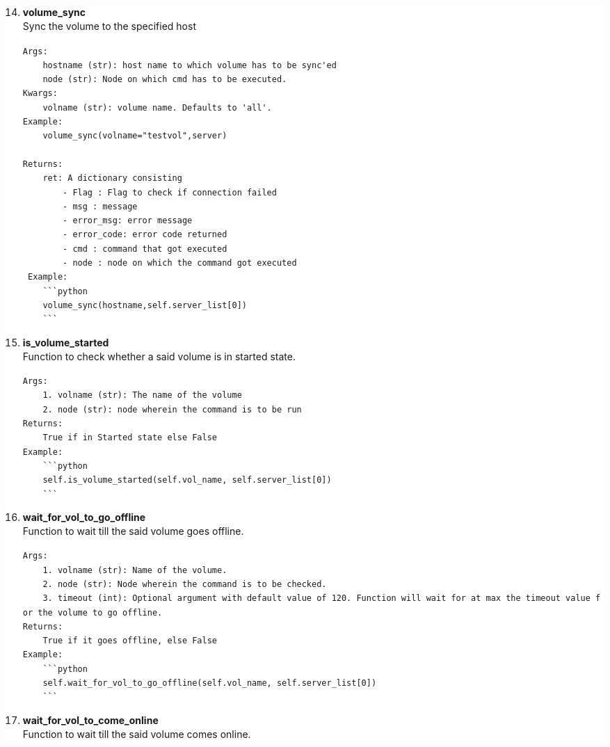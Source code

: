 
14) **volume_sync**<br>
	    Sync the volume to the specified host
    
        Args:
            hostname (str): host name to which volume has to be sync'ed
            node (str): Node on which cmd has to be executed.
        Kwargs:
            volname (str): volume name. Defaults to 'all'.
        Example:
            volume_sync(volname="testvol",server)

        Returns:
            ret: A dictionary consisting
                - Flag : Flag to check if connection failed
                - msg : message
                - error_msg: error message
                - error_code: error code returned
                - cmd : command that got executed
                - node : node on which the command got executed
         Example:
			```python
            volume_sync(hostname,self.server_list[0])
			```

15) **is_volume_started**<br>
		Function to check whether a said volume is in started state.

		Args:
			1. volname (str): The name of the volume
			2. node (str): node wherein the command is to be run
		Returns:
			True if in Started state else False
		Example:
			```python
			self.is_volume_started(self.vol_name, self.server_list[0])
			```

16) **wait_for_vol_to_go_offline**<br>
		Function to wait till the said volume goes offline.

		Args:
			1. volname (str): Name of the volume.
			2. node (str): Node wherein the command is to be checked.
			3. timeout (int): Optional argument with default value of 120. Function will wait for at max the timeout value for the volume to go offline.
		Returns:
			True if it goes offline, else False
		Example:
			```python
			self.wait_for_vol_to_go_offline(self.vol_name, self.server_list[0])
			```

17) **wait_for_vol_to_come_online**<br>
		Function to wait till the said volume comes online.
